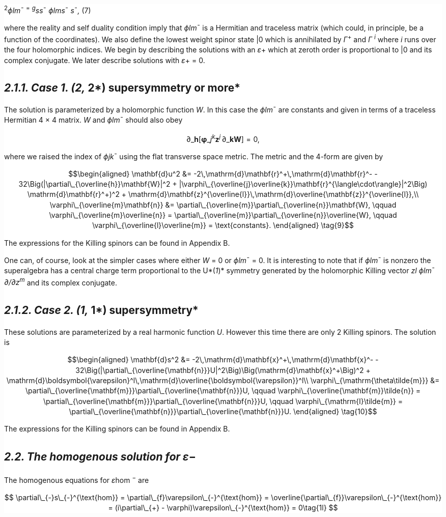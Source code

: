 <sup>2</sup>*ϕlm*¯ <sup>=</sup> *<sup>g</sup>ss*¯ *ϕlms*¯ *s*¯*,* (7)

where the reality and self duality condition imply that *ϕlm*¯ is a Hermitian and traceless matrix (which could, in principle, be a function of the coordinates). We also define the lowest weight spinor state |0 which is annihilated by *Γ*<sup>+</sup> and *Γ <sup>i</sup>* where *i* runs over the four holomorphic indices. We begin by describing the solutions with an *ε*+ which at zeroth order is proportional to |0 and its complex conjugate. We later describe solutions with *ε*+ = 0.

## *2.1.1. Case 1. (*2*,* 2*) supersymmetry or more*

The solution is parameterized by a holomorphic function *W*. In this case the *ϕlm*¯ are constants and given in terms of a traceless Hermitian 4 × 4 matrix. *W* and *ϕlm*¯ should also obey

$$\partial\_{\mathbf{h}} \left[ \boldsymbol{\varphi}\_{j}^{k} \boldsymbol{z}^{j} \, \partial\_{\mathbf{k}} \mathbf{W} \right] = 0,\tag{8}$$

where we raised the index of *ϕjk*¯ using the flat transverse space metric. The metric and the 4-form are given by

$$\begin{aligned} \mathbf{d}u^2 &= -2\,\mathrm{d}\mathbf{r}^+\,\mathrm{d}\mathbf{r}^- - 32\Big(|\partial\_{\overline{h}}\mathbf{W}|^2 + |\varphi\_{\overline{j}\overline{k}}\mathbf{r}^{\langle\cdot\rangle}|^2\Big) \mathrm{d}\mathbf{r}^+)^2 + \mathrm{d}\mathbf{z}^{\overline{l}}\,\mathrm{d}\overline{\mathbf{z}}^{\overline{l}},\\ \varphi\_{\overline{m}\mathbf{n}} &= \partial\_{\overline{m}}\partial\_{\overline{n}}\mathbf{W}, \qquad \varphi\_{\overline{m}\overline{n}} = \partial\_{\overline{m}}\partial\_{\overline{n}}\overline{W}, \qquad \varphi\_{\overline{l}\overline{m}} = \text{constants}. \end{aligned} \tag{9}$$

The expressions for the Killing spinors can be found in Appendix B.

One can, of course, look at the simpler cases where either *W* = 0 or *ϕlm*¯ = 0. It is interesting to note that if *ϕlm*¯ is nonzero the superalgebra has a central charge term proportional to the U*(*1*)* symmetry generated by the holomorphic Killing vector *zl ϕlm*¯ *∂/∂z<sup>m</sup>* and its complex conjugate.

## *2.1.2. Case 2. (*1*,* 1*) supersymmetry*

These solutions are parameterized by a real harmonic function *U*. However this time there are only 2 Killing spinors. The solution is

$$\begin{aligned} \mathbf{d}s^2 &= -2\,\mathrm{d}\mathbf{x}^+\,\mathrm{d}\mathbf{x}^- - 32\Big(|\partial\_{\overline{\mathbf{n}}}U|^2\Big)\Big(\mathrm{d}\mathbf{x}^+\Big)^2 + \mathrm{d}\boldsymbol{\varepsilon}^l\,\mathrm{d}\overline{\boldsymbol{\varepsilon}}^l\\ \varphi\_{\mathrm{\theta\tilde{m}}} &= \partial\_{\overline{\mathbf{m}}}\partial\_{\overline{\mathbf{n}}}U, \qquad \varphi\_{\overline{\mathbf{m}}\tilde{n}} = \partial\_{\overline{\mathbf{m}}}\partial\_{\overline{\mathbf{n}}}U, \qquad \varphi\_{\mathrm{I}\tilde{m}} = \partial\_{\overline{\mathbf{n}}}\partial\_{\overline{\mathbf{n}}}U. \end{aligned} \tag{10}$$

The expressions for the Killing spinors can be found in Appendix B.

## *2.2. The homogenous solution for ε*−

The homogenous equations for *ε*hom <sup>−</sup> are

$$
\partial\_{-}s\_{-}^{\text{hom}} = \partial\_{f}\varepsilon\_{-}^{\text{hom}} = \overline{\partial\_{f}}\varepsilon\_{-}^{\text{hom}} = (i\partial\_{+} - \varphi)\varepsilon\_{-}^{\text{hom}} = 0\tag{1l}
$$
